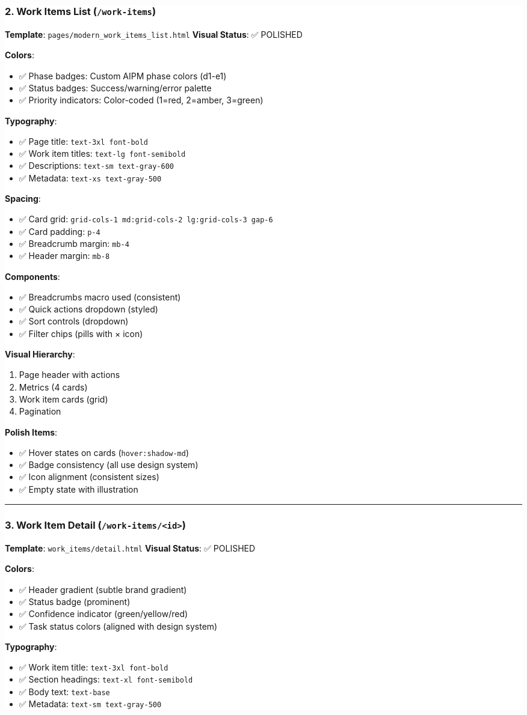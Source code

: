 
### 2. Work Items List (`/work-items`)

**Template**: `pages/modern_work_items_list.html`
**Visual Status**: ✅ POLISHED

**Colors**:
- ✅ Phase badges: Custom AIPM phase colors (d1-e1)
- ✅ Status badges: Success/warning/error palette
- ✅ Priority indicators: Color-coded (1=red, 2=amber, 3=green)

**Typography**:
- ✅ Page title: `text-3xl font-bold`
- ✅ Work item titles: `text-lg font-semibold`
- ✅ Descriptions: `text-sm text-gray-600`
- ✅ Metadata: `text-xs text-gray-500`

**Spacing**:
- ✅ Card grid: `grid-cols-1 md:grid-cols-2 lg:grid-cols-3 gap-6`
- ✅ Card padding: `p-4`
- ✅ Breadcrumb margin: `mb-4`
- ✅ Header margin: `mb-8`

**Components**:
- ✅ Breadcrumbs macro used (consistent)
- ✅ Quick actions dropdown (styled)
- ✅ Sort controls (dropdown)
- ✅ Filter chips (pills with × icon)

**Visual Hierarchy**:
1. Page header with actions
2. Metrics (4 cards)
3. Work item cards (grid)
4. Pagination

**Polish Items**:
- ✅ Hover states on cards (`hover:shadow-md`)
- ✅ Badge consistency (all use design system)
- ✅ Icon alignment (consistent sizes)
- ✅ Empty state with illustration

---

### 3. Work Item Detail (`/work-items/<id>`)

**Template**: `work_items/detail.html`
**Visual Status**: ✅ POLISHED

**Colors**:
- ✅ Header gradient (subtle brand gradient)
- ✅ Status badge (prominent)
- ✅ Confidence indicator (green/yellow/red)
- ✅ Task status colors (aligned with design system)

**Typography**:
- ✅ Work item title: `text-3xl font-bold`
- ✅ Section headings: `text-xl font-semibold`
- ✅ Body text: `text-base`
- ✅ Metadata: `text-sm text-gray-500`
